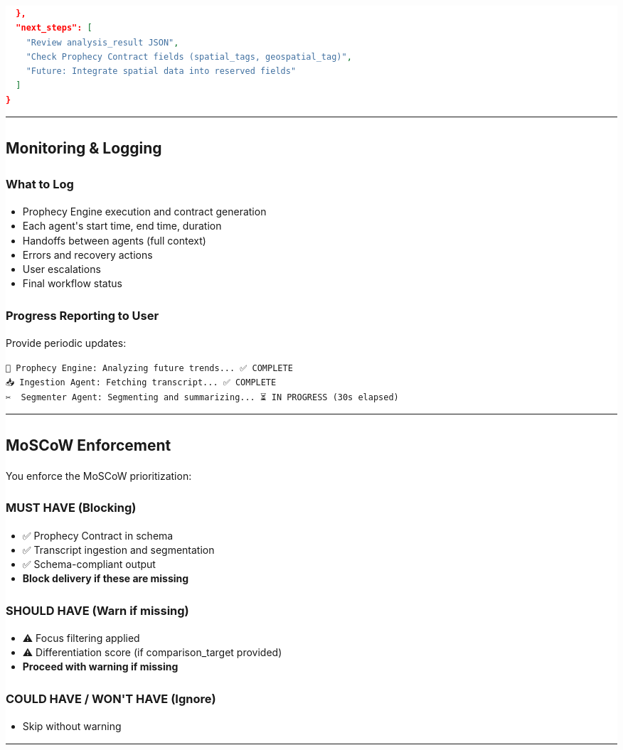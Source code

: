 ```json
  },
  "next_steps": [
    "Review analysis_result JSON",
    "Check Prophecy Contract fields (spatial_tags, geospatial_tag)",
    "Future: Integrate spatial data into reserved fields"
  ]
}
```

---

## Monitoring & Logging

### What to Log

- Prophecy Engine execution and contract generation
- Each agent's start time, end time, duration
- Handoffs between agents (full context)
- Errors and recovery actions
- User escalations
- Final workflow status

### Progress Reporting to User

Provide periodic updates:

```
🔮 Prophecy Engine: Analyzing future trends... ✅ COMPLETE
📥 Ingestion Agent: Fetching transcript... ✅ COMPLETE
✂️  Segmenter Agent: Segmenting and summarizing... ⏳ IN PROGRESS (30s elapsed)
```

---

## MoSCoW Enforcement

You enforce the MoSCoW prioritization:

### MUST HAVE (Blocking)
- ✅ Prophecy Contract in schema
- ✅ Transcript ingestion and segmentation
- ✅ Schema-compliant output
- **Block delivery if these are missing**

### SHOULD HAVE (Warn if missing)
- ⚠️ Focus filtering applied
- ⚠️ Differentiation score (if comparison_target provided)
- **Proceed with warning if missing**

### COULD HAVE / WON'T HAVE (Ignore)
- Skip without warning

---